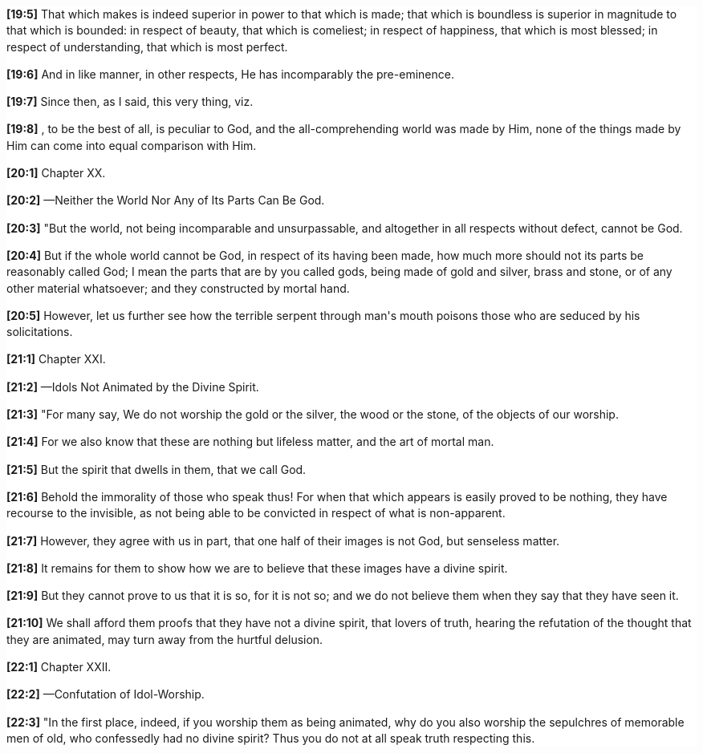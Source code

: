 **[19:5]** That which makes is indeed superior in power to that which is made; that which is boundless is superior in magnitude to that which is bounded:  in respect of beauty, that which is comeliest; in respect of happiness, that which is most blessed; in respect of understanding, that which is most perfect.

**[19:6]** And in like manner, in other respects, He has incomparably the pre-eminence.

**[19:7]** Since then, as I said, this very thing, viz.

**[19:8]** , to be the best of all, is peculiar to God, and the all-comprehending world was made by Him, none of the things made by Him can come into equal comparison with Him.

**[20:1]** Chapter XX.

**[20:2]** —Neither the World Nor Any of Its Parts Can Be God.

**[20:3]** "But the world, not being incomparable and unsurpassable, and altogether in all respects without defect, cannot be God.

**[20:4]** But if the whole world cannot be God, in respect of its having been made, how much more should not its parts be reasonably called God; I mean the parts that are by you called gods, being made of gold and silver, brass and stone, or of any other material whatsoever; and they constructed by mortal hand.

**[20:5]** However, let us further see how the terrible serpent through man's mouth poisons those who are seduced by his solicitations.

**[21:1]** Chapter XXI.

**[21:2]** —Idols Not Animated by the Divine Spirit.

**[21:3]** "For many say, We do not worship the gold or the silver, the wood or the stone, of the objects of our worship.

**[21:4]** For we also know that these are nothing but lifeless matter, and the art of mortal man.

**[21:5]** But the spirit that dwells in them, that we call God.

**[21:6]** Behold the immorality of those who speak thus!  For when that which appears is easily proved to be nothing, they have recourse to the invisible, as not being able to be convicted in respect of what is non-apparent.

**[21:7]** However, they agree with us in part, that one half of their images is not God, but senseless matter.

**[21:8]** It remains for them to show how we are to believe that these images have a divine spirit.

**[21:9]** But they cannot prove to us that it is so, for it is not so; and we do not believe them when they say that they have seen it.

**[21:10]** We shall afford them proofs that they have not a divine spirit, that lovers of truth, hearing the refutation of the thought that they are animated, may turn away from the hurtful delusion.

**[22:1]** Chapter XXII.

**[22:2]** —Confutation of Idol-Worship.

**[22:3]** "In the first place, indeed, if you worship them as being animated, why do you also worship the sepulchres of memorable men of old, who confessedly had no divine spirit?  Thus you do not at all speak truth respecting this.
